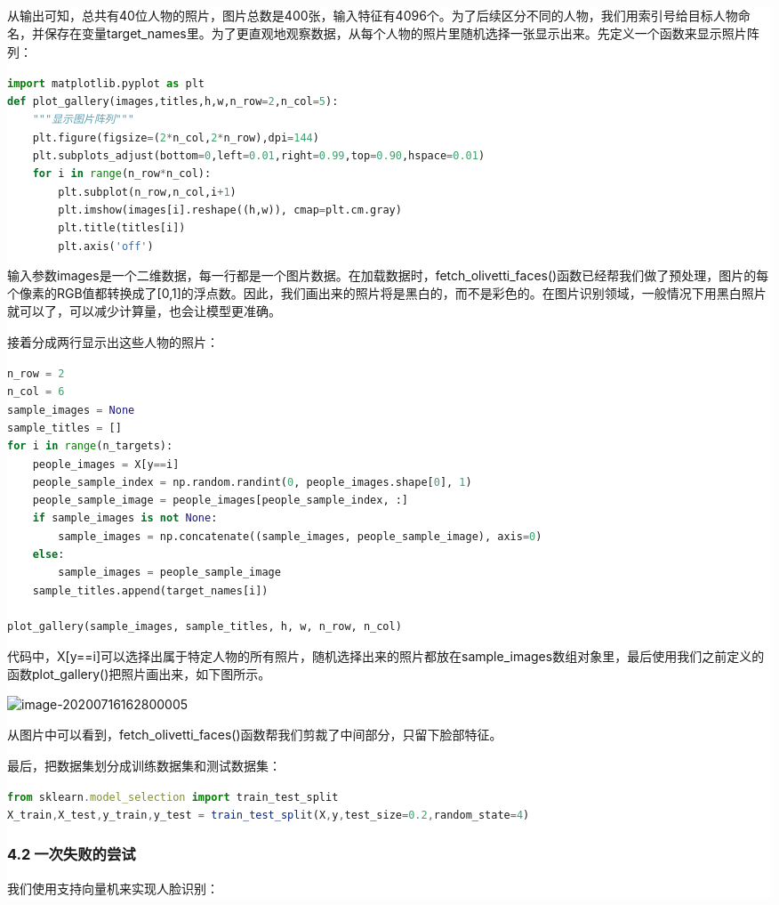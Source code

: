 从输出可知，总共有40位人物的照片，图片总数是400张，输入特征有4096个。为了后续区分不同的人物，我们用索引号给目标人物命名，并保存在变量target_names里。为了更直观地观察数据，从每个人物的照片里随机选择一张显示出来。先定义一个函数来显示照片阵列：

```python
import matplotlib.pyplot as plt
def plot_gallery(images,titles,h,w,n_row=2,n_col=5):
    """显示图片阵列"""
    plt.figure(figsize=(2*n_col,2*n_row),dpi=144)
    plt.subplots_adjust(bottom=0,left=0.01,right=0.99,top=0.90,hspace=0.01)
    for i in range(n_row*n_col):
        plt.subplot(n_row,n_col,i+1)
        plt.imshow(images[i].reshape((h,w)), cmap=plt.cm.gray)
        plt.title(titles[i])
        plt.axis('off')
```

输入参数images是一个二维数据，每一行都是一个图片数据。在加载数据时，fetch_olivetti_faces()函数已经帮我们做了预处理，图片的每个像素的RGB值都转换成了[0,1]的浮点数。因此，我们画出来的照片将是黑白的，而不是彩色的。在图片识别领域，一般情况下用黑白照片就可以了，可以减少计算量，也会让模型更准确。

接着分成两行显示出这些人物的照片：

```python
n_row = 2
n_col = 6
sample_images = None
sample_titles = []
for i in range(n_targets):
    people_images = X[y==i]
    people_sample_index = np.random.randint(0, people_images.shape[0], 1)
    people_sample_image = people_images[people_sample_index, :]
    if sample_images is not None:
        sample_images = np.concatenate((sample_images, people_sample_image), axis=0)
    else:
        sample_images = people_sample_image
    sample_titles.append(target_names[i])

plot_gallery(sample_images, sample_titles, h, w, n_row, n_col)
```

代码中，X[y==i]可以选择出属于特定人物的所有照片，随机选择出来的照片都放在sample_images数组对象里，最后使用我们之前定义的函数plot_gallery()把照片画出来，如下图所示。

![image-20200716162800005](https://cdn.jsdelivr.net/gh/dongzhougu/imageuse1/image-20200716162800005.png)

从图片中可以看到，fetch_olivetti_faces()函数帮我们剪裁了中间部分，只留下脸部特征。

最后，把数据集划分成训练数据集和测试数据集：

```jsx
from sklearn.model_selection import train_test_split
X_train,X_test,y_train,y_test = train_test_split(X,y,test_size=0.2,random_state=4)
```

### 4.2 一次失败的尝试

我们使用支持向量机来实现人脸识别：
